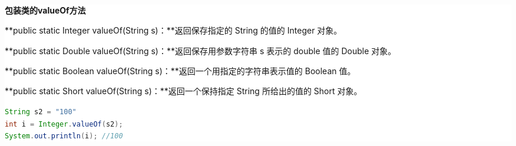 **包装类的valueOf方法**

**public static Integer valueOf(String s)：**返回保存指定的 String 的值的 Integer 对象。

**public static Double valueOf(String s)：**返回保存用参数字符串 s 表示的 double 值的 Double 对象。

**public static Boolean valueOf(String s)：**返回一个用指定的字符串表示值的 Boolean 值。

**public static Short valueOf(String s)：**返回一个保持指定 String 所给出的值的 Short 对象。

```java
String s2 = "100"
int i = Integer.valueOf(s2);
System.out.println(i); //100
```

 

 